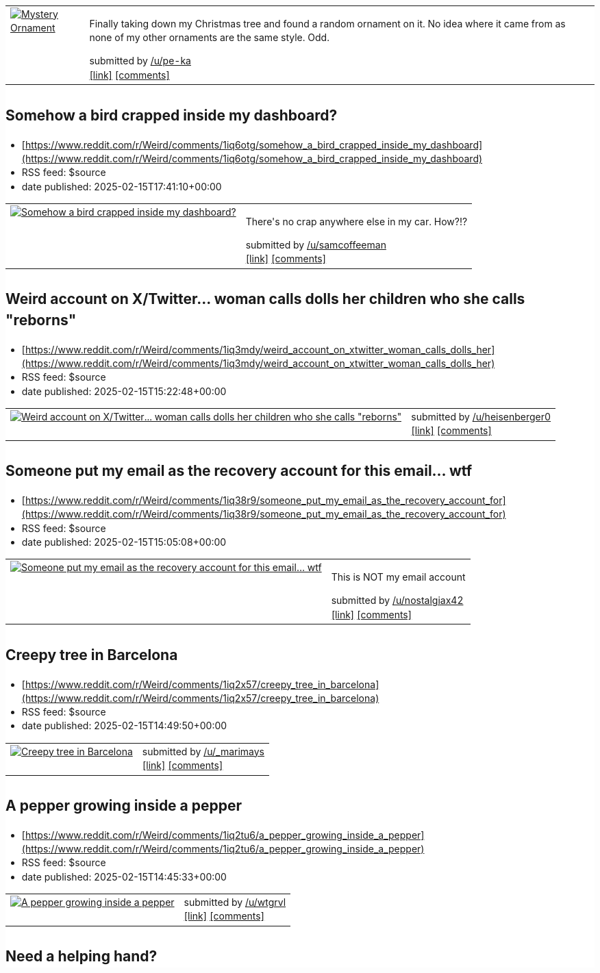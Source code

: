 <table> <tr><td> <a href="https://www.reddit.com/r/Weird/comments/1iq6qqs/mystery_ornament/"> <img src="https://b.thumbs.redditmedia.com/5VbcirOlVU_oKuPcAZ_H0YyuNXOmk1leq3KQmtZVYRU.jpg" alt="Mystery Ornament" title="Mystery Ornament" /> </a> </td><td> <div class="md"><p>Finally taking down my Christmas tree and found a random ornament on it. No idea where it came from as none of my other ornaments are the same style. Odd.</p> </div> &#32; submitted by &#32; <a href="https://www.reddit.com/user/pe-ka"> /u/pe-ka </a> <br/> <span><a href="https://www.reddit.com/gallery/1iq6qqs">[link]</a></span> &#32; <span><a href="https://www.reddit.com/r/Weird/comments/1iq6qqs/mystery_ornament/">[comments]</a></span> </td></tr></table>

## Somehow a bird crapped inside my dashboard?
 - [https://www.reddit.com/r/Weird/comments/1iq6otg/somehow_a_bird_crapped_inside_my_dashboard](https://www.reddit.com/r/Weird/comments/1iq6otg/somehow_a_bird_crapped_inside_my_dashboard)
 - RSS feed: $source
 - date published: 2025-02-15T17:41:10+00:00

<table> <tr><td> <a href="https://www.reddit.com/r/Weird/comments/1iq6otg/somehow_a_bird_crapped_inside_my_dashboard/"> <img src="https://b.thumbs.redditmedia.com/2VOr7pGk-lzEnxVxz5nhrj0Vi4DZeS8pWg0iQd72WDg.jpg" alt="Somehow a bird crapped inside my dashboard?" title="Somehow a bird crapped inside my dashboard?" /> </a> </td><td> <div class="md"><p>There&#39;s no crap anywhere else in my car. How?!?</p> </div> &#32; submitted by &#32; <a href="https://www.reddit.com/user/samcoffeeman"> /u/samcoffeeman </a> <br/> <span><a href="https://www.reddit.com/gallery/1iq6otg">[link]</a></span> &#32; <span><a href="https://www.reddit.com/r/Weird/comments/1iq6otg/somehow_a_bird_crapped_inside_my_dashboard/">[comments]</a></span> </td></tr></table>

## Weird account on X/Twitter... woman calls dolls her children who she calls "reborns"
 - [https://www.reddit.com/r/Weird/comments/1iq3mdy/weird_account_on_xtwitter_woman_calls_dolls_her](https://www.reddit.com/r/Weird/comments/1iq3mdy/weird_account_on_xtwitter_woman_calls_dolls_her)
 - RSS feed: $source
 - date published: 2025-02-15T15:22:48+00:00

<table> <tr><td> <a href="https://www.reddit.com/r/Weird/comments/1iq3mdy/weird_account_on_xtwitter_woman_calls_dolls_her/"> <img src="https://external-preview.redd.it/mN1FiKhJ2zdTFhkUM5OMZ709Isjp7j34X6CKRq4zGrI.jpg?width=108&amp;crop=smart&amp;auto=webp&amp;s=0d3b3de1535f2d05fc485a0dc16b67819fb42b30" alt="Weird account on X/Twitter... woman calls dolls her children who she calls &quot;reborns&quot;" title="Weird account on X/Twitter... woman calls dolls her children who she calls &quot;reborns&quot;" /> </a> </td><td> &#32; submitted by &#32; <a href="https://www.reddit.com/user/heisenberger0"> /u/heisenberger0 </a> <br/> <span><a href="https://x.com/QueenBeauty2627">[link]</a></span> &#32; <span><a href="https://www.reddit.com/r/Weird/comments/1iq3mdy/weird_account_on_xtwitter_woman_calls_dolls_her/">[comments]</a></span> </td></tr></table>

## Someone put my email as the recovery account for this email… wtf
 - [https://www.reddit.com/r/Weird/comments/1iq38r9/someone_put_my_email_as_the_recovery_account_for](https://www.reddit.com/r/Weird/comments/1iq38r9/someone_put_my_email_as_the_recovery_account_for)
 - RSS feed: $source
 - date published: 2025-02-15T15:05:08+00:00

<table> <tr><td> <a href="https://www.reddit.com/r/Weird/comments/1iq38r9/someone_put_my_email_as_the_recovery_account_for/"> <img src="https://preview.redd.it/r9bwtnftibje1.jpeg?width=640&amp;crop=smart&amp;auto=webp&amp;s=d1586a6280a131478f5c5b1430698e090c78d08f" alt="Someone put my email as the recovery account for this email… wtf" title="Someone put my email as the recovery account for this email… wtf" /> </a> </td><td> <div class="md"><p>This is NOT my email account </p> </div> &#32; submitted by &#32; <a href="https://www.reddit.com/user/nostalgiax42"> /u/nostalgiax42 </a> <br/> <span><a href="https://i.redd.it/r9bwtnftibje1.jpeg">[link]</a></span> &#32; <span><a href="https://www.reddit.com/r/Weird/comments/1iq38r9/someone_put_my_email_as_the_recovery_account_for/">[comments]</a></span> </td></tr></table>

## Creepy tree in Barcelona
 - [https://www.reddit.com/r/Weird/comments/1iq2x57/creepy_tree_in_barcelona](https://www.reddit.com/r/Weird/comments/1iq2x57/creepy_tree_in_barcelona)
 - RSS feed: $source
 - date published: 2025-02-15T14:49:50+00:00

<table> <tr><td> <a href="https://www.reddit.com/r/Weird/comments/1iq2x57/creepy_tree_in_barcelona/"> <img src="https://preview.redd.it/nsiaif82gbje1.jpeg?width=640&amp;crop=smart&amp;auto=webp&amp;s=9b641ea7a52b7257ff787b3f27fcb18070557882" alt="Creepy tree in Barcelona" title="Creepy tree in Barcelona" /> </a> </td><td> &#32; submitted by &#32; <a href="https://www.reddit.com/user/_marimays"> /u/_marimays </a> <br/> <span><a href="https://i.redd.it/nsiaif82gbje1.jpeg">[link]</a></span> &#32; <span><a href="https://www.reddit.com/r/Weird/comments/1iq2x57/creepy_tree_in_barcelona/">[comments]</a></span> </td></tr></table>

## A pepper growing inside a pepper
 - [https://www.reddit.com/r/Weird/comments/1iq2tu6/a_pepper_growing_inside_a_pepper](https://www.reddit.com/r/Weird/comments/1iq2tu6/a_pepper_growing_inside_a_pepper)
 - RSS feed: $source
 - date published: 2025-02-15T14:45:33+00:00

<table> <tr><td> <a href="https://www.reddit.com/r/Weird/comments/1iq2tu6/a_pepper_growing_inside_a_pepper/"> <img src="https://preview.redd.it/5378esjbfbje1.jpeg?width=640&amp;crop=smart&amp;auto=webp&amp;s=3233898573126c23d4a0d6c940f509de4d0c5b33" alt="A pepper growing inside a pepper" title="A pepper growing inside a pepper" /> </a> </td><td> &#32; submitted by &#32; <a href="https://www.reddit.com/user/wtgrvl"> /u/wtgrvl </a> <br/> <span><a href="https://i.redd.it/5378esjbfbje1.jpeg">[link]</a></span> &#32; <span><a href="https://www.reddit.com/r/Weird/comments/1iq2tu6/a_pepper_growing_inside_a_pepper/">[comments]</a></span> </td></tr></table>

## Need a helping hand?